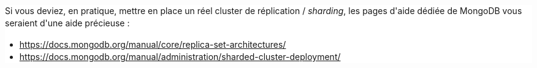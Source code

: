 Si vous deviez, en pratique, mettre en place un réel cluster de réplication / _sharding_, les pages d'aide dédiée de MongoDB vous seraient d'une aide précieuse :

* <https://docs.mongodb.org/manual/core/replica-set-architectures/>
* <https://docs.mongodb.org/manual/administration/sharded-cluster-deployment/>
